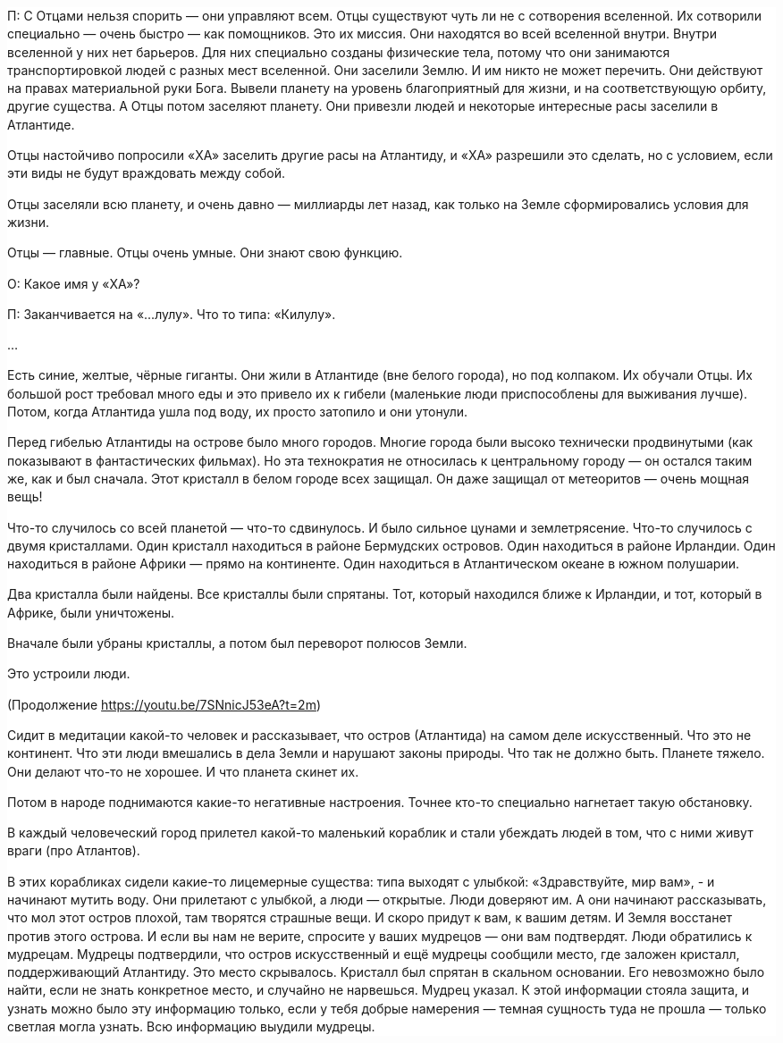 П: С Отцами нельзя спорить — они управляют всем. Отцы существуют чуть ли не с сотворения вселенной. Их сотворили специально — очень быстро — как помощников. Это их миссия. Они находятся во всей вселенной внутри. Внутри вселенной у них нет барьеров. Для них специально созданы физические тела, потому что они занимаются транспортировкой людей с разных мест вселенной. Они заселили Землю. И им никто не может перечить. Они действуют на правах материальной руки Бога. Вывели планету на уровень благоприятный для жизни, и на соответствующую орбиту, другие существа. А Отцы потом заселяют планету. Они привезли людей и некоторые интересные расы заселили в Атлантиде.

Отцы настойчиво попросили «ХА» заселить другие расы на Атлантиду, и «ХА» разрешили это сделать, но с условием, если эти виды не будут враждовать между собой.

Отцы заселяли всю планету, и очень давно — миллиарды лет назад, как только на Земле сформировались условия для жизни.

Отцы — главные. Отцы очень умные. Они знают свою функцию.

О: Какое имя у «ХА»?

П: Заканчивается на «...лулу». Что то типа: «Килулу».

…

Есть синие, желтые, чёрные гиганты. Они жили в Атлантиде (вне белого города), но под колпаком. Их обучали Отцы. Их большой рост требовал много еды и это привело их к гибели (маленькие люди приспособлены для выживания лучше). Потом, когда Атлантида ушла под воду, их просто затопило и они утонули.

Перед гибелью Атлантиды на острове было много городов. Многие города были высоко технически продвинутыми (как показывают в фантастических фильмах). Но эта технократия не относилась к центральному городу — он остался таким же, как и был сначала. Этот кристалл в белом городе всех защищал. Он даже защищал от метеоритов — очень мощная вещь!

Что-то случилось со всей планетой — что-то сдвинулось. И было сильное цунами и землетрясение. Что-то случилось с двумя кристаллами. Один кристалл находиться в районе Бермудских островов. Один находиться в районе Ирландии. Один находиться в районе Африки — прямо на континенте. Один находиться в Атлантическом океане в южном полушарии.

Два кристалла были найдены. Все кристаллы были спрятаны. Тот, который находился ближе к Ирландии, и тот, который в Африке, были уничтожены.

Вначале были убраны кристаллы, а потом был переворот полюсов Земли.

Это устроили люди.

(Продолжение https://youtu.be/7SNnicJ53eA?t=2m)

Сидит в медитации какой-то человек и рассказывает, что остров (Атлантида) на самом деле искусственный. Что это не континент. Что эти люди вмешались в дела Земли и нарушают законы природы. Что так не должно быть. Планете тяжело. Они делают что-то не хорошее. И что планета скинет их.

Потом в народе поднимаются какие-то негативные настроения. Точнее кто-то специально нагнетает такую обстановку.

В каждый человеческий город прилетел какой-то маленький кораблик и стали убеждать людей в том, что с ними живут враги (про Атлантов).

В этих корабликах сидели какие-то лицемерные существа: типа выходят с улыбкой: «Здравствуйте, мир вам», - и начинают мутить воду. Они прилетают с улыбкой, а люди — открытые. Люди доверяют им. А они начинают рассказывать, что мол этот остров плохой, там творятся страшные вещи. И скоро придут к вам, к вашим детям. И Земля восстанет против этого острова. И если вы нам не верите, спросите у ваших мудрецов — они вам подтвердят. Люди обратились к мудрецам. Мудрецы подтвердили, что остров искусственный и ещё мудрецы сообщили место, где заложен кристалл, поддерживающий Атлантиду. Это место скрывалось. Кристалл был спрятан в скальном основании. Его невозможно было найти, если не знать конкретное место, и случайно не нарвешься. Мудрец указал. К этой информации стояла защита, и узнать можно было эту информацию только, если у тебя добрые намерения — темная сущность туда не прошла — только светлая могла узнать. Всю информацию выудили мудрецы.
